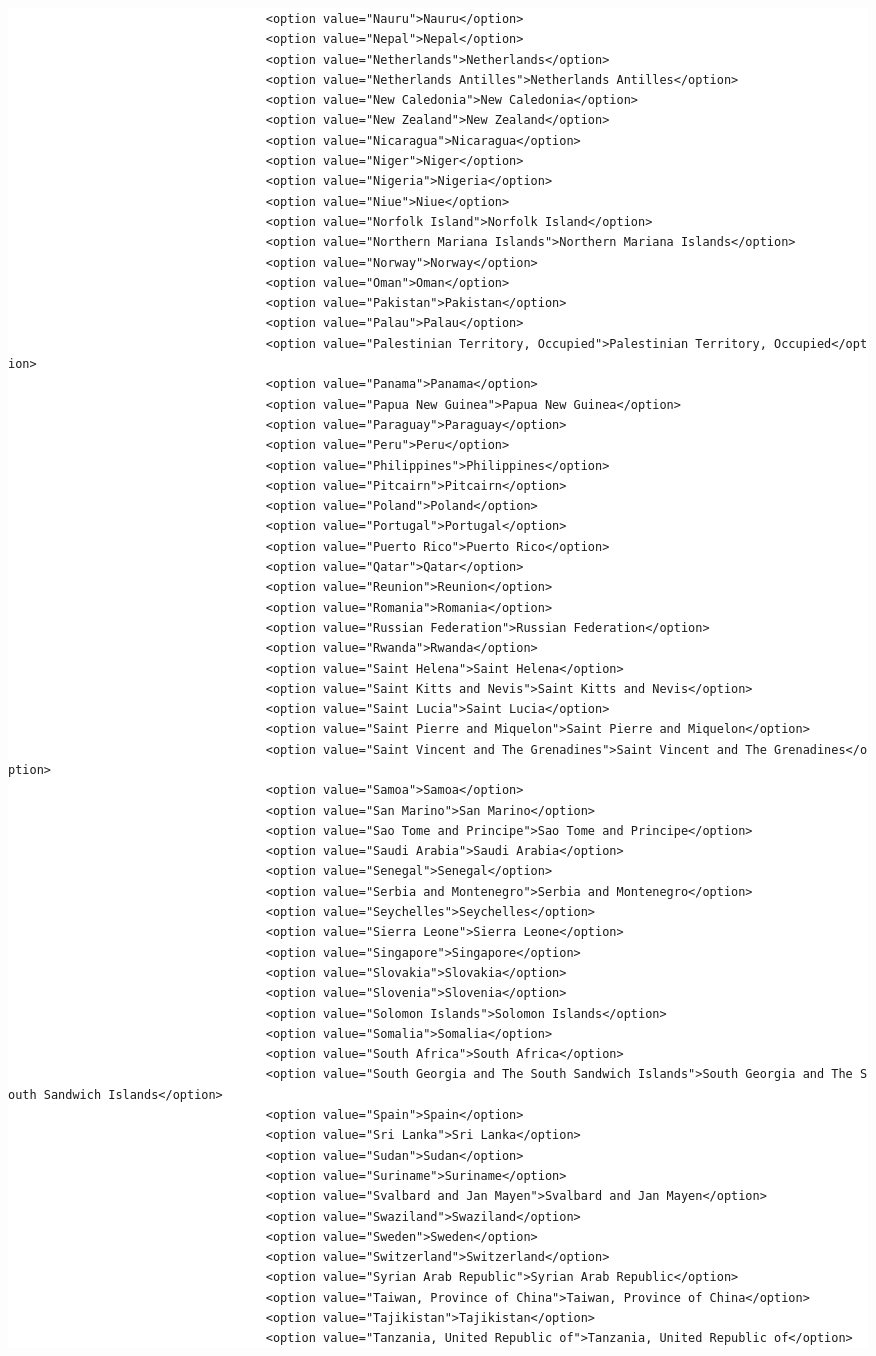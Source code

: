 				                        <option value="Nauru">Nauru</option> 
				                        <option value="Nepal">Nepal</option> 
				                        <option value="Netherlands">Netherlands</option> 
				                        <option value="Netherlands Antilles">Netherlands Antilles</option> 
				                        <option value="New Caledonia">New Caledonia</option> 
				                        <option value="New Zealand">New Zealand</option> 
				                        <option value="Nicaragua">Nicaragua</option> 
				                        <option value="Niger">Niger</option> 
				                        <option value="Nigeria">Nigeria</option> 
				                        <option value="Niue">Niue</option> 
				                        <option value="Norfolk Island">Norfolk Island</option> 
				                        <option value="Northern Mariana Islands">Northern Mariana Islands</option> 
				                        <option value="Norway">Norway</option> 
				                        <option value="Oman">Oman</option> 
				                        <option value="Pakistan">Pakistan</option> 
				                        <option value="Palau">Palau</option> 
				                        <option value="Palestinian Territory, Occupied">Palestinian Territory, Occupied</option> 
				                        <option value="Panama">Panama</option> 
				                        <option value="Papua New Guinea">Papua New Guinea</option> 
				                        <option value="Paraguay">Paraguay</option> 
				                        <option value="Peru">Peru</option> 
				                        <option value="Philippines">Philippines</option> 
				                        <option value="Pitcairn">Pitcairn</option> 
				                        <option value="Poland">Poland</option> 
				                        <option value="Portugal">Portugal</option> 
				                        <option value="Puerto Rico">Puerto Rico</option> 
				                        <option value="Qatar">Qatar</option> 
				                        <option value="Reunion">Reunion</option> 
				                        <option value="Romania">Romania</option> 
				                        <option value="Russian Federation">Russian Federation</option> 
				                        <option value="Rwanda">Rwanda</option> 
				                        <option value="Saint Helena">Saint Helena</option> 
				                        <option value="Saint Kitts and Nevis">Saint Kitts and Nevis</option> 
				                        <option value="Saint Lucia">Saint Lucia</option> 
				                        <option value="Saint Pierre and Miquelon">Saint Pierre and Miquelon</option> 
				                        <option value="Saint Vincent and The Grenadines">Saint Vincent and The Grenadines</option> 
				                        <option value="Samoa">Samoa</option> 
				                        <option value="San Marino">San Marino</option> 
				                        <option value="Sao Tome and Principe">Sao Tome and Principe</option> 
				                        <option value="Saudi Arabia">Saudi Arabia</option> 
				                        <option value="Senegal">Senegal</option> 
				                        <option value="Serbia and Montenegro">Serbia and Montenegro</option> 
				                        <option value="Seychelles">Seychelles</option> 
				                        <option value="Sierra Leone">Sierra Leone</option> 
				                        <option value="Singapore">Singapore</option> 
				                        <option value="Slovakia">Slovakia</option> 
				                        <option value="Slovenia">Slovenia</option> 
				                        <option value="Solomon Islands">Solomon Islands</option> 
				                        <option value="Somalia">Somalia</option> 
				                        <option value="South Africa">South Africa</option> 
				                        <option value="South Georgia and The South Sandwich Islands">South Georgia and The South Sandwich Islands</option> 
				                        <option value="Spain">Spain</option> 
				                        <option value="Sri Lanka">Sri Lanka</option> 
				                        <option value="Sudan">Sudan</option> 
				                        <option value="Suriname">Suriname</option> 
				                        <option value="Svalbard and Jan Mayen">Svalbard and Jan Mayen</option> 
				                        <option value="Swaziland">Swaziland</option> 
				                        <option value="Sweden">Sweden</option> 
				                        <option value="Switzerland">Switzerland</option> 
				                        <option value="Syrian Arab Republic">Syrian Arab Republic</option> 
				                        <option value="Taiwan, Province of China">Taiwan, Province of China</option> 
				                        <option value="Tajikistan">Tajikistan</option> 
				                        <option value="Tanzania, United Republic of">Tanzania, United Republic of</option> 